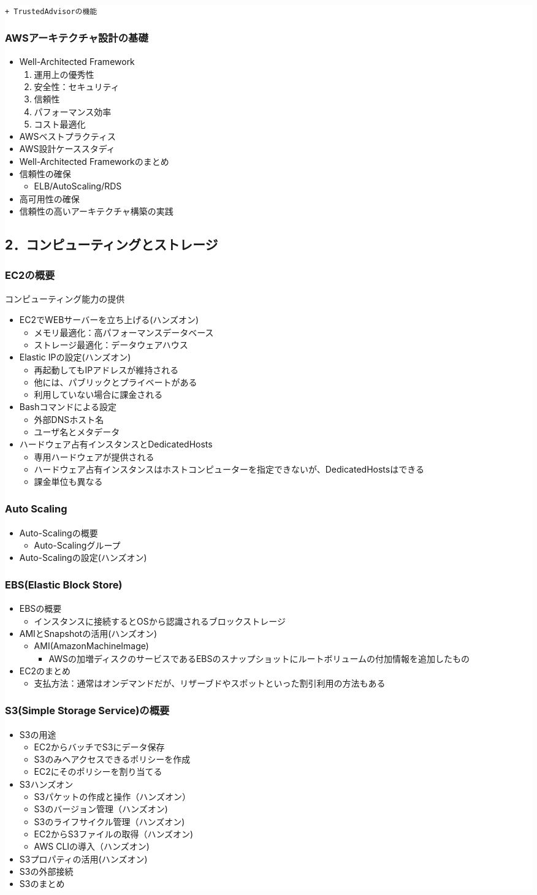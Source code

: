     + TrustedAdvisorの機能
### AWSアーキテクチャ設計の基礎
  * Well-Architected Framework
    1. 運用上の優秀性
    2. 安全性：セキュリティ
    3. 信頼性
    4. パフォーマンス効率
    5. コスト最適化
  * AWSベストプラクティス
  * AWS設計ケーススタディ
  * Well-Architected Frameworkのまとめ
  * 信頼性の確保
    + ELB/AutoScaling/RDS
  * 高可用性の確保
  * 信頼性の高いアーキテクチャ構築の実践

## 2．コンピューティングとストレージ
### EC2の概要
  コンピューティング能力の提供
  * EC2でWEBサーバーを立ち上げる(ハンズオン)
    + メモリ最適化：高パフォーマンスデータベース
    + ストレージ最適化：データウェアハウス
  * Elastic IPの設定(ハンズオン)
    + 再起動してもIPアドレスが維持される
    + 他には、パブリックとプライベートがある
    + 利用していない場合に課金される
  * Bashコマンドによる設定
    + 外部DNSホスト名
    + ユーザ名とメタデータ
  * ハードウェア占有インスタンスとDedicatedHosts
    + 専用ハードウェアが提供される
    + ハードウェア占有インスタンスはホストコンピューターを指定できないが、DedicatedHostsはできる
    + 課金単位も異なる
### Auto Scaling
  * Auto-Scalingの概要
    + Auto-Scalingグループ
  * Auto-Scalingの設定(ハンズオン)
### EBS(Elastic Block Store)
  * EBSの概要
    + インスタンスに接続するとOSから認識されるブロックストレージ
  * AMIとSnapshotの活用(ハンズオン)
    + AMI(AmazonMachineImage)
      - AWSの加増ディスクのサービスであるEBSのスナップショットにルートボリュームの付加情報を追加したもの  
  * EC2のまとめ
    + 支払方法：通常はオンデマンドだが、リザーブドやスポットといった割引利用の方法もある
### S3(Simple Storage Service)の概要
  * S3の用途
    + EC2からバッチでS3にデータ保存
    + S3のみへアクセスできるポリシーを作成
    + EC2にそのポリシーを割り当てる
  * S3ハンズオン
    + S3パケットの作成と操作（ハンズオン）
    + S3のバージョン管理（ハンズオン)
    + S3のライフサイクル管理（ハンズオン)
    + EC2からS3ファイルの取得（ハンズオン)
    + AWS CLIの導入（ハンズオン)
  * S3プロパティの活用(ハンズオン)
  * S3の外部接続
  * S3のまとめ